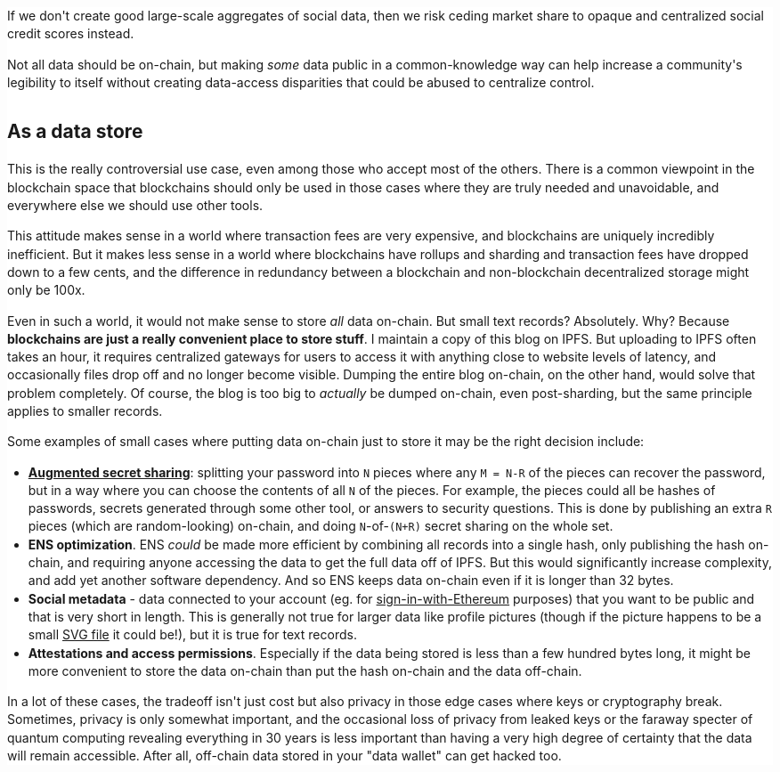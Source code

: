 If we don't create good large-scale aggregates of social data, then we risk ceding market share to opaque and centralized social credit scores instead.

Not all data should be on-chain, but making _some_ data public in a common-knowledge way can help increase a community's legibility to itself without creating data-access disparities that could be abused to centralize control.

## As a data store

This is the really controversial use case, even among those who accept most of the others. There is a common viewpoint in the blockchain space that blockchains should only be used in those cases where they are truly needed and unavoidable, and everywhere else we should use other tools.

This attitude makes sense in a world where transaction fees are very expensive, and blockchains are uniquely incredibly inefficient. But it makes less sense in a world where blockchains have rollups and sharding and transaction fees have dropped down to a few cents, and the difference in redundancy between a blockchain and non-blockchain decentralized storage might only be 100x.

Even in such a world, it would not make sense to store _all_ data on-chain. But small text records? Absolutely. Why? Because **blockchains are just a really convenient place to store stuff**. I maintain a copy of this blog on IPFS. But uploading to IPFS often takes an hour, it requires centralized gateways for users to access it with anything close to website levels of latency, and occasionally files drop off and no longer become visible. Dumping the entire blog on-chain, on the other hand, would solve that problem completely. Of course, the blog is too big to _actually_ be dumped on-chain, even post-sharding, but the same principle applies to smaller records.

Some examples of small cases where putting data on-chain just to store it may be the right decision include:

* **[Augmented secret sharing](https://ethresear.ch/t/m-of-n-secret-sharing-with-pre-known-shares/10074)**: splitting your password into `N` pieces where any `M = N-R` of the pieces can recover the password, but in a way where you can choose the contents of all `N` of the pieces. For example, the pieces could all be hashes of passwords, secrets generated through some other tool, or answers to security questions. This is done by publishing an extra `R` pieces (which are random-looking) on-chain, and doing `N`-of-`(N+R)` secret sharing on the whole set.
* **ENS optimization**. ENS _could_ be made more efficient by combining all records into a single hash, only publishing the hash on-chain, and requiring anyone accessing the data to get the full data off of IPFS. But this would significantly increase complexity, and add yet another software dependency. And so ENS keeps data on-chain even if it is longer than 32 bytes.
* **Social metadata** - data connected to your account (eg. for [sign-in-with-Ethereum](https://login.xyz/) purposes) that you want to be public and that is very short in length. This is generally not true for larger data like profile pictures (though if the picture happens to be a small [SVG file](https://en.wikipedia.org/wiki/Scalable_Vector_Graphics) it could be!), but it is true for text records.
* **Attestations and access permissions**. Especially if the data being stored is less than a few hundred bytes long, it might be more convenient to store the data on-chain than put the hash on-chain and the data off-chain.

In a lot of these cases, the tradeoff isn't just cost but also privacy in those edge cases where keys or cryptography break. Sometimes, privacy is only somewhat important, and the occasional loss of privacy from leaked keys or the faraway specter of quantum computing revealing everything in 30 years is less important than having a very high degree of certainty that the data will remain accessible. After all, off-chain data stored in your "data wallet" can get hacked too.
